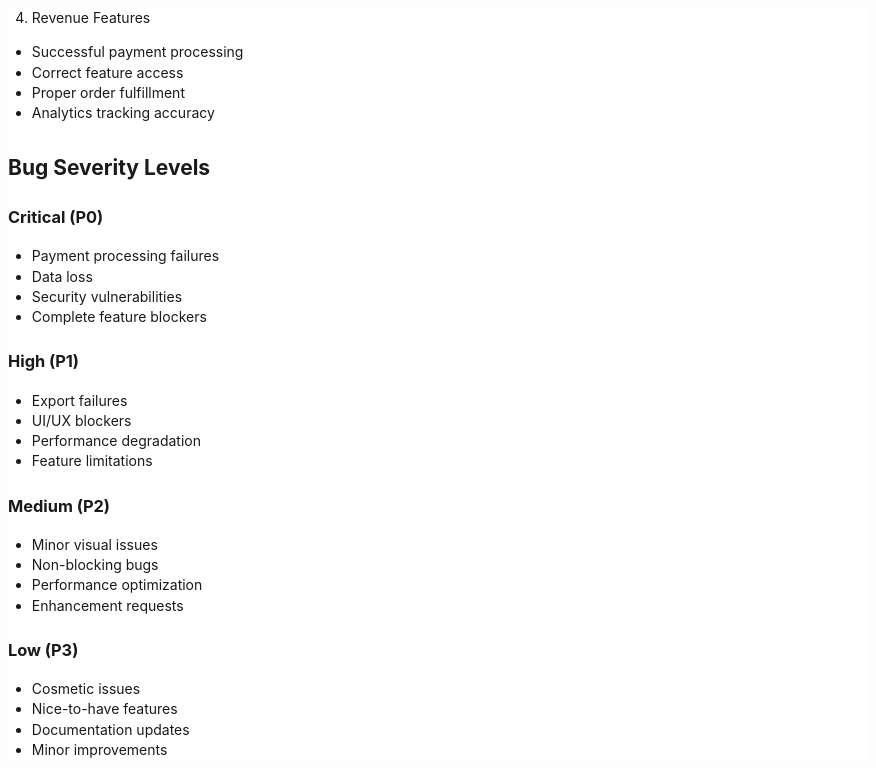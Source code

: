 4. Revenue Features
- Successful payment processing
- Correct feature access
- Proper order fulfillment
- Analytics tracking accuracy

## Bug Severity Levels

### Critical (P0)
- Payment processing failures
- Data loss
- Security vulnerabilities
- Complete feature blockers

### High (P1)
- Export failures
- UI/UX blockers
- Performance degradation
- Feature limitations

### Medium (P2)
- Minor visual issues
- Non-blocking bugs
- Performance optimization
- Enhancement requests

### Low (P3)
- Cosmetic issues
- Nice-to-have features
- Documentation updates
- Minor improvements
